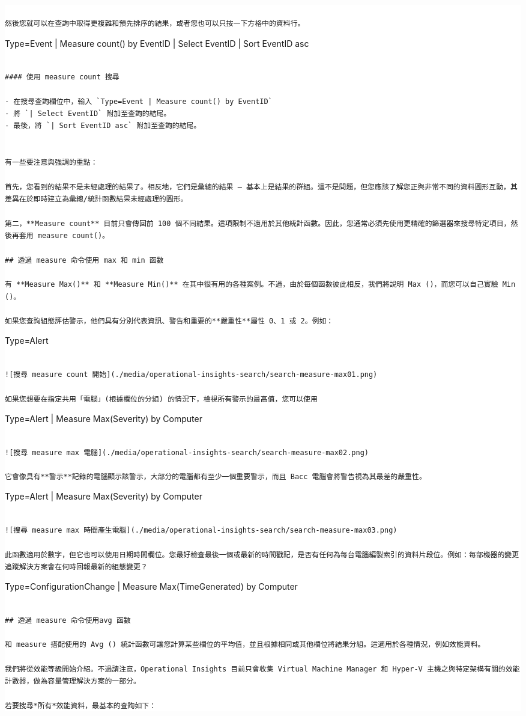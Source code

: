 ```

然後您就可以在查詢中取得更複雜和預先排序的結果，或者您也可以只按一下方格中的資料行。

```
Type=Event | Measure count() by EventID | Select EventID | Sort EventID asc
```

#### 使用 measure count 搜尋

- 在搜尋查詢欄位中，輸入 `Type=Event | Measure count() by EventID`
- 將 `| Select EventID` 附加至查詢的結尾。
- 最後，將 `| Sort EventID asc` 附加至查詢的結尾。


有一些要注意與強調的重點：

首先，您看到的結果不是未經處理的結果了。相反地，它們是彙總的結果 – 基本上是結果的群組。這不是問題，但您應該了解您正與非常不同的資料圖形互動，其差異在於即時建立為彙總/統計函數結果未經處理的圖形。

第二，**Measure count** 目前只會傳回前 100 個不同結果。這項限制不適用於其他統計函數。因此，您通常必須先使用更精確的篩選器來搜尋特定項目，然後再套用 measure count()。

## 透過 measure 命令使用 max 和 min 函數

有 **Measure Max()** 和 **Measure Min()** 在其中很有用的各種案例。不過，由於每個函數彼此相反，我們將說明 Max ()，而您可以自己實驗 Min ()。

如果您查詢組態評估警示，他們具有分別代表資訊、警告和重要的**嚴重性**屬性 0、1 或 2。例如：

```
Type=Alert
```

![搜尋 measure count 開始](./media/operational-insights-search/search-measure-max01.png)

如果您想要在指定共用「電腦」(根據欄位的分組) 的情況下，檢視所有警示的最高值，您可以使用

```
Type=Alert | Measure Max(Severity) by Computer
```

![搜尋 measure max 電腦](./media/operational-insights-search/search-measure-max02.png)

它會像具有**警示**記錄的電腦顯示該警示，大部分的電腦都有至少一個重要警示，而且 Bacc 電腦會將警告視為其最差的嚴重性。

```
Type=Alert | Measure Max(Severity) by Computer
```

![搜尋 measure max 時間產生電腦](./media/operational-insights-search/search-measure-max03.png)

此函數適用於數字，但它也可以使用日期時間欄位。您最好檢查最後一個或最新的時間戳記，是否有任何為每台電腦編製索引的資料片段位。例如：每部機器的變更追蹤解決方案會在何時回報最新的組態變更？

```
Type=ConfigurationChange | Measure Max(TimeGenerated) by Computer
```

## 透過 measure 命令使用avg 函數

和 measure 搭配使用的 Avg () 統計函數可讓您計算某些欄位的平均值，並且根據相同或其他欄位將結果分組。這適用於各種情況，例如效能資料。

我們將從效能等級開始介紹。不過請注意，Operational Insights 目前只會收集 Virtual Machine Manager 和 Hyper-V 主機之與特定架構有關的效能計數器，做為容量管理解決方案的一部分。

若要搜尋*所有*效能資料，最基本的查詢如下：

```